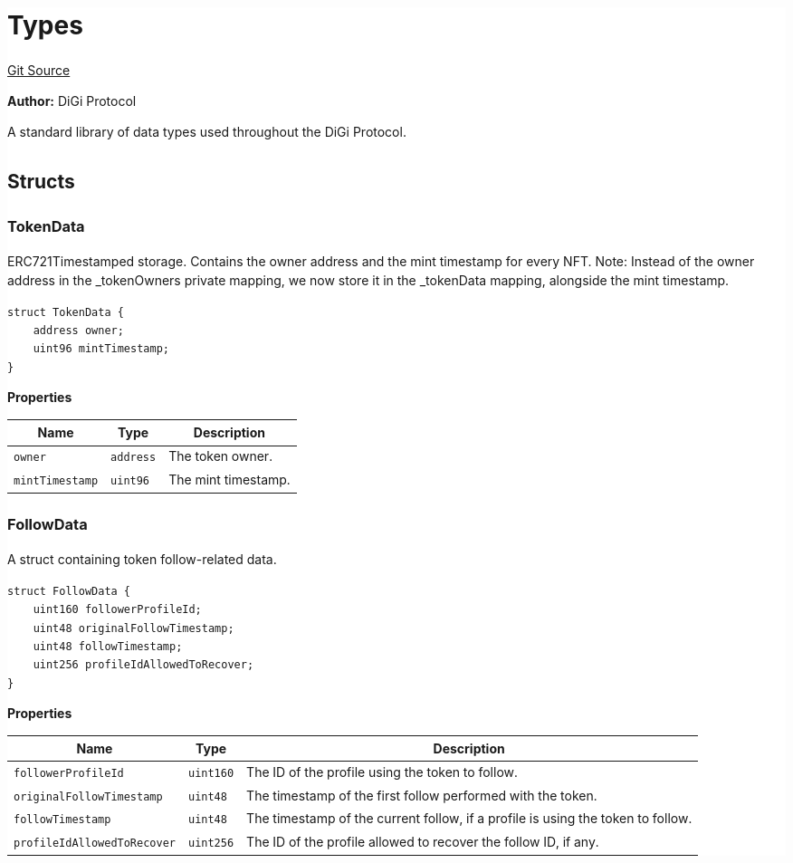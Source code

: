 # Types
[Git Source](https://github.com/digiv3rse/protocol-contracts/blob/78826068117a4eb9f5d01837d2d88deb72b92ea0/contracts/libraries/constants/Types.sol)

**Author:**
DiGi Protocol

A standard library of data types used throughout the DiGi Protocol.


## Structs
### TokenData
ERC721Timestamped storage. Contains the owner address and the mint timestamp for every NFT.
Note: Instead of the owner address in the _tokenOwners private mapping, we now store it in the
_tokenData mapping, alongside the mint timestamp.


```solidity
struct TokenData {
    address owner;
    uint96 mintTimestamp;
}
```

**Properties**

|Name|Type|Description|
|----|----|-----------|
|`owner`|`address`|The token owner.|
|`mintTimestamp`|`uint96`|The mint timestamp.|

### FollowData
A struct containing token follow-related data.


```solidity
struct FollowData {
    uint160 followerProfileId;
    uint48 originalFollowTimestamp;
    uint48 followTimestamp;
    uint256 profileIdAllowedToRecover;
}
```

**Properties**

|Name|Type|Description|
|----|----|-----------|
|`followerProfileId`|`uint160`|The ID of the profile using the token to follow.|
|`originalFollowTimestamp`|`uint48`|The timestamp of the first follow performed with the token.|
|`followTimestamp`|`uint48`|The timestamp of the current follow, if a profile is using the token to follow.|
|`profileIdAllowedToRecover`|`uint256`|The ID of the profile allowed to recover the follow ID, if any.|
